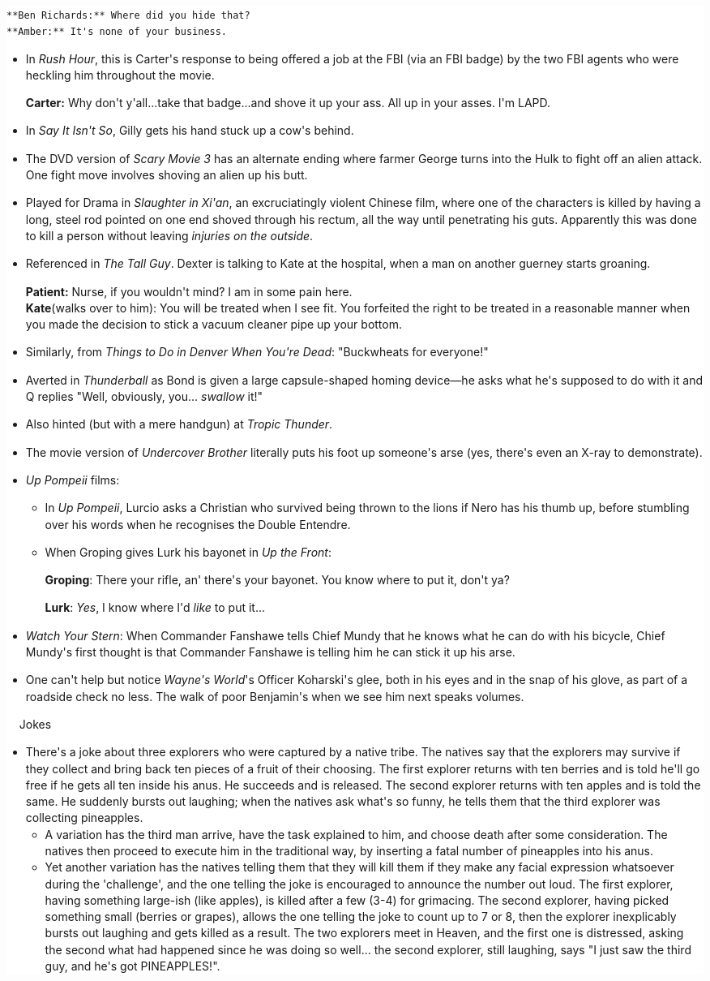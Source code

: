     **Ben Richards:** Where did you hide that?  
    **Amber:** It's none of your business.
    
-   In _Rush Hour_, this is Carter's response to being offered a job at the FBI (via an FBI badge) by the two FBI agents who were heckling him throughout the movie.
    
    **Carter:** Why don't y'all...take that badge...and shove it up your ass. All up in your asses. I'm LAPD.
    
-   In _Say It Isn't So_, Gilly gets his hand stuck up a cow's behind.
-   The DVD version of _Scary Movie 3_ has an alternate ending where farmer George turns into the Hulk to fight off an alien attack. One fight move involves shoving an alien up his butt.
-   Played for Drama in _Slaughter in Xi'an_, an excruciatingly violent Chinese film, where one of the characters is killed by having a long, steel rod pointed on one end shoved through his rectum, all the way until penetrating his guts. Apparently this was done to kill a person without leaving _injuries on the outside_.
-   Referenced in _The Tall Guy_. Dexter is talking to Kate at the hospital, when a man on another guerney starts groaning.
    
    **Patient:** Nurse, if you wouldn't mind? I am in some pain here.  
    **Kate**(walks over to him): You will be treated when I see fit. You forfeited the right to be treated in a reasonable manner when you made the decision to stick a vacuum cleaner pipe up your bottom.
    
-   Similarly, from _Things to Do in Denver When You're Dead_: "Buckwheats for everyone!"
-   Averted in _Thunderball_ as Bond is given a large capsule-shaped homing device—he asks what he's supposed to do with it and Q replies "Well, obviously, you... _swallow_ it!"
-   Also hinted (but with a mere handgun) at _Tropic Thunder_.
-   The movie version of _Undercover Brother_ literally puts his foot up someone's arse (yes, there's even an X-ray to demonstrate).
-   _Up Pompeii_ films:
    -   In _Up Pompeii_, Lurcio asks a Christian who survived being thrown to the lions if Nero has his thumb up, before stumbling over his words when he recognises the Double Entendre.
    -   When Groping gives Lurk his bayonet in _Up the Front_:
        
        **Groping**: There your rifle, an' there's your bayonet. You know where to put it, don't ya?
        
        **Lurk**: _Yes_, I know where I'd _like_ to put it...
        
-   _Watch Your Stern_: When Commander Fanshawe tells Chief Mundy that he knows what he can do with his bicycle, Chief Mundy's first thought is that Commander Fanshawe is telling him he can stick it up his arse.
-   One can't help but notice _Wayne's World_'s Officer Koharski's glee, both in his eyes and in the snap of his glove, as part of a roadside check no less. The walk of poor Benjamin's when we see him next speaks volumes.

    Jokes 

-   There's a joke about three explorers who were captured by a native tribe. The natives say that the explorers may survive if they collect and bring back ten pieces of a fruit of their choosing. The first explorer returns with ten berries and is told he'll go free if he gets all ten inside his anus. He succeeds and is released. The second explorer returns with ten apples and is told the same. He suddenly bursts out laughing; when the natives ask what's so funny, he tells them that the third explorer was collecting pineapples.
    -   A variation has the third man arrive, have the task explained to him, and choose death after some consideration. The natives then proceed to execute him in the traditional way, by inserting a fatal number of pineapples into his anus.
    -   Yet another variation has the natives telling them that they will kill them if they make any facial expression whatsoever during the 'challenge', and the one telling the joke is encouraged to announce the number out loud. The first explorer, having something large-ish (like apples), is killed after a few (3-4) for grimacing. The second explorer, having picked something small (berries or grapes), allows the one telling the joke to count up to 7 or 8, then the explorer inexplicably bursts out laughing and gets killed as a result. The two explorers meet in Heaven, and the first one is distressed, asking the second what had happened since he was doing so well... the second explorer, still laughing, says "I just saw the third guy, and he's got PINEAPPLES!".